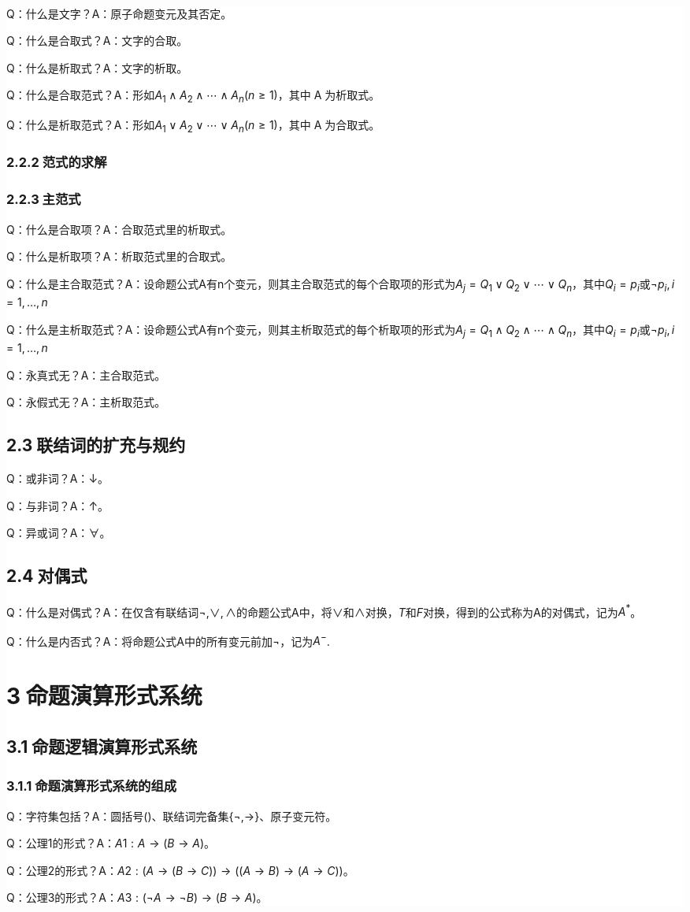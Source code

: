 Q：什么是文字？A：原子命题变元及其否定。

Q：什么是合取式？A：文字的合取。

Q：什么是析取式？A：文字的析取。

Q：什么是合取范式？A：形如$A_{1} \wedge A_{2} \wedge \cdots \wedge A_n (n\geq 1)$，其中 A 为析取式。

Q：什么是析取范式？A：形如$A_{1} \vee A_{2} \vee \cdots \vee A_n (n\geq 1)$，其中 A 为合取式。

### 2.2.2 范式的求解

### 2.2.3 主范式

Q：什么是合取项？A：合取范式里的析取式。

Q：什么是析取项？A：析取范式里的合取式。

Q：什么是主合取范式？A：设命题公式A有n个变元，则其主合取范式的每个合取项的形式为$A_{j}=Q_{1} \vee Q_{2} \vee \cdots \vee Q_{n}$，其中$Q_i = p_i$或$\neg p_i,i = 1,\dotsc,n$

Q：什么是主析取范式？A：设命题公式A有n个变元，则其主析取范式的每个析取项的形式为$A_{j}=Q_{1} \wedge Q_{2} \wedge \cdots \wedge Q_{n}$，其中$Q_i = p_i$或$\neg p_i,i = 1,\dotsc,n$

Q：永真式无？A：主合取范式。

Q：永假式无？A：主析取范式。

## 2.3 联结词的扩充与规约

Q：或非词？A：$\downarrow$。

Q：与非词？A：$\uparrow$。

Q：异或词？A：$\forall$。

## 2.4 对偶式

Q：什么是对偶式？A：在仅含有联结词$\neg,\vee,\wedge$的命题公式A中，将$\vee$和$\wedge$对换，$T$和$F$对换，得到的公式称为A的对偶式，记为$A^*$。

Q：什么是内否式？A：将命题公式A中的所有变元前加$\neg$，记为$A^-$.

# 3 命题演算形式系统

## 3.1 命题逻辑演算形式系统

### 3.1.1 命题演算形式系统的组成

Q：字符集包括？A：圆括号()、联结词完备集{$\neg,\to$}、原子变元符。

Q：公理1的形式？A：$A1:A\to(B\to A)$。

Q：公理2的形式？A：$A2:(A\to(B\to C))\to((A\to B)\to(A\to C))$。

Q：公理3的形式？A：$A3:(\neg A\to\neg B)\to(B\to A)$。

